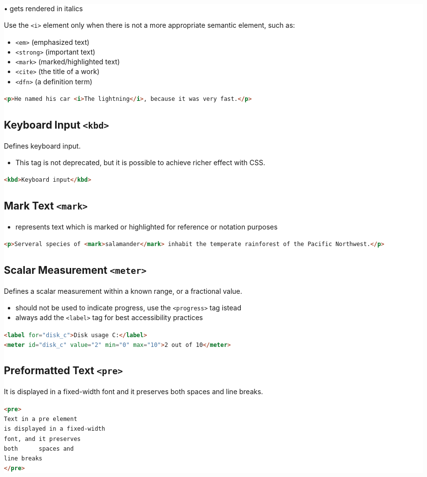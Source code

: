 • gets rendered in italics

Use the `<i>` element only when there is not a more appropriate semantic element, such as:

- `<em>` (emphasized text)
- `<strong>` (important text)
- `<mark>` (marked/highlighted text)
- `<cite>` (the title of a work)
- `<dfn>` (a definition term)

```html
<p>He named his car <i>The lightning</i>, because it was very fast.</p>
```

## Keyboard Input `<kbd>`

Defines keyboard input.

- This tag is not deprecated, but it is possible to achieve richer effect with CSS.

```html
<kbd>Keyboard input</kbd>
```

## Mark Text `<mark>`

- represents text which is marked or highlighted for reference or notation purposes

```html
<p>Serveral species of <mark>salamander</mark> inhabit the temperate rainforest of the Pacific Northwest.</p>
```

## Scalar Measurement `<meter>`

Defines a scalar measurement within a known range, or a fractional value.

- should not be used to indicate progress, use the `<progress>` tag istead
- always add the `<label>` tag for best accessibility practices

```html
<label for="disk_c">Disk usage C:</label>
<meter id="disk_c" value="2" min="0" max="10">2 out of 10</meter>
```

## Preformatted Text `<pre>`

It is displayed in a fixed-width font and it preserves both spaces and line breaks.

```html
<pre>
Text in a pre element
is displayed in a fixed-width
font, and it preserves
both      spaces and
line breaks
</pre>
```
